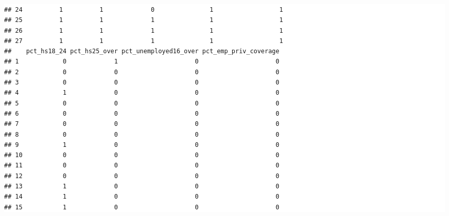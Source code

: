     ## 24          1          1             0               1                  1
    ## 25          1          1             1               1                  1
    ## 26          1          1             1               1                  1
    ## 27          1          1             1               1                  1
    ##    pct_hs18_24 pct_hs25_over pct_unemployed16_over pct_emp_priv_coverage
    ## 1            0             1                     0                     0
    ## 2            0             0                     0                     0
    ## 3            0             0                     0                     0
    ## 4            1             0                     0                     0
    ## 5            0             0                     0                     0
    ## 6            0             0                     0                     0
    ## 7            0             0                     0                     0
    ## 8            0             0                     0                     0
    ## 9            1             0                     0                     0
    ## 10           0             0                     0                     0
    ## 11           0             0                     0                     0
    ## 12           0             0                     0                     0
    ## 13           1             0                     0                     0
    ## 14           1             0                     0                     0
    ## 15           1             0                     0                     0